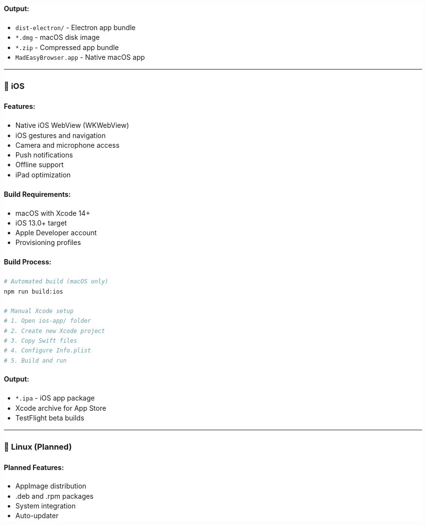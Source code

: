 #### **Output:**
- `dist-electron/` - Electron app bundle
- `*.dmg` - macOS disk image
- `*.zip` - Compressed app bundle
- `MadEasyBrowser.app` - Native macOS app

---

### 📱 **iOS**

#### **Features:**
- Native iOS WebView (WKWebView)
- iOS gestures and navigation
- Camera and microphone access
- Push notifications
- Offline support
- iPad optimization

#### **Build Requirements:**
- macOS with Xcode 14+
- iOS 13.0+ target
- Apple Developer account
- Provisioning profiles

#### **Build Process:**
```bash
# Automated build (macOS only)
npm run build:ios

# Manual Xcode setup
# 1. Open ios-app/ folder
# 2. Create new Xcode project
# 3. Copy Swift files
# 4. Configure Info.plist
# 5. Build and run
```

#### **Output:**
- `*.ipa` - iOS app package
- Xcode archive for App Store
- TestFlight beta builds

---

### 🐧 **Linux** (Planned)

#### **Planned Features:**
- AppImage distribution
- .deb and .rpm packages
- System integration
- Auto-updater
